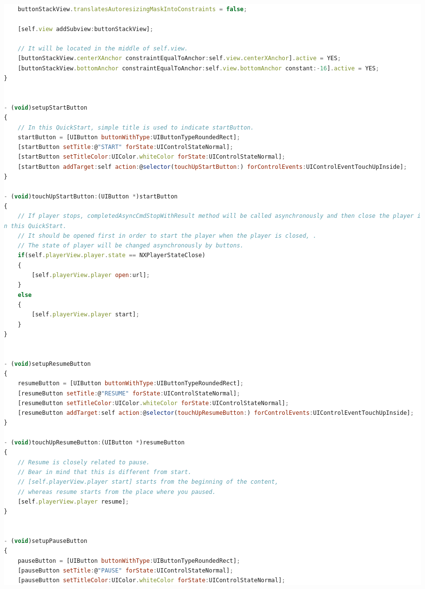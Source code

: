 ```javascript
	buttonStackView.translatesAutoresizingMaskIntoConstraints = false;

	[self.view addSubview:buttonStackView];

	// It will be located in the middle of self.view.
	[buttonStackView.centerXAnchor constraintEqualToAnchor:self.view.centerXAnchor].active = YES;
	[buttonStackView.bottomAnchor constraintEqualToAnchor:self.view.bottomAnchor constant:-16].active = YES;
}


- (void)setupStartButton
{
	// In this QuickStart, simple title is used to indicate startButton.
	startButton = [UIButton buttonWithType:UIButtonTypeRoundedRect];
	[startButton setTitle:@"START" forState:UIControlStateNormal];
	[startButton setTitleColor:UIColor.whiteColor forState:UIControlStateNormal];
	[startButton addTarget:self action:@selector(touchUpStartButton:) forControlEvents:UIControlEventTouchUpInside];
}

- (void)touchUpStartButton:(UIButton *)startButton
{
	// If player stops, completedAsyncCmdStopWithResult method will be called asynchronously and then close the player in this QuickStart.
	// It should be opened first in order to start the player when the player is closed, .
	// The state of player will be changed asynchronously by buttons.
	if(self.playerView.player.state == NXPlayerStateClose)
	{
		[self.playerView.player open:url];
	}
	else
	{
		[self.playerView.player start];
	}
}


- (void)setupResumeButton
{
	resumeButton = [UIButton buttonWithType:UIButtonTypeRoundedRect];
	[resumeButton setTitle:@"RESUME" forState:UIControlStateNormal];
	[resumeButton setTitleColor:UIColor.whiteColor forState:UIControlStateNormal];
	[resumeButton addTarget:self action:@selector(touchUpResumeButton:) forControlEvents:UIControlEventTouchUpInside];
}

- (void)touchUpResumeButton:(UIButton *)resumeButton
{
	// Resume is closely related to pause.
	// Bear in mind that this is different from start.
	// [self.playerView.player start] starts from the beginning of the content,
	// whereas resume starts from the place where you paused.
	[self.playerView.player resume];
}


- (void)setupPauseButton
{
	pauseButton = [UIButton buttonWithType:UIButtonTypeRoundedRect];
	[pauseButton setTitle:@"PAUSE" forState:UIControlStateNormal];
	[pauseButton setTitleColor:UIColor.whiteColor forState:UIControlStateNormal];
```